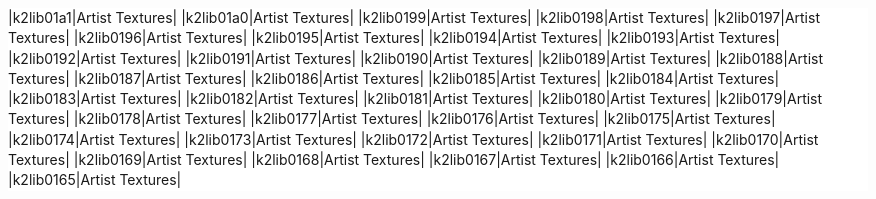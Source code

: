 |k2lib01a1|Artist Textures|
|k2lib01a0|Artist Textures|
|k2lib0199|Artist Textures|
|k2lib0198|Artist Textures|
|k2lib0197|Artist Textures|
|k2lib0196|Artist Textures|
|k2lib0195|Artist Textures|
|k2lib0194|Artist Textures|
|k2lib0193|Artist Textures|
|k2lib0192|Artist Textures|
|k2lib0191|Artist Textures|
|k2lib0190|Artist Textures|
|k2lib0189|Artist Textures|
|k2lib0188|Artist Textures|
|k2lib0187|Artist Textures|
|k2lib0186|Artist Textures|
|k2lib0185|Artist Textures|
|k2lib0184|Artist Textures|
|k2lib0183|Artist Textures|
|k2lib0182|Artist Textures|
|k2lib0181|Artist Textures|
|k2lib0180|Artist Textures|
|k2lib0179|Artist Textures|
|k2lib0178|Artist Textures|
|k2lib0177|Artist Textures|
|k2lib0176|Artist Textures|
|k2lib0175|Artist Textures|
|k2lib0174|Artist Textures|
|k2lib0173|Artist Textures|
|k2lib0172|Artist Textures|
|k2lib0171|Artist Textures|
|k2lib0170|Artist Textures|
|k2lib0169|Artist Textures|
|k2lib0168|Artist Textures|
|k2lib0167|Artist Textures|
|k2lib0166|Artist Textures|
|k2lib0165|Artist Textures|